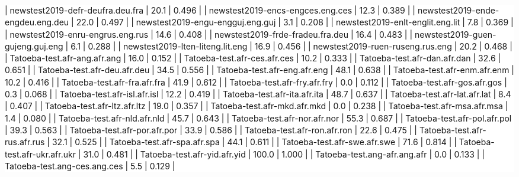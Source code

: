 | newstest2019-defr-deufra.deu.fra 	| 20.1 	| 0.496 |
| newstest2019-encs-engces.eng.ces 	| 12.3 	| 0.389 |
| newstest2019-ende-engdeu.eng.deu 	| 22.0 	| 0.497 |
| newstest2019-engu-engguj.eng.guj 	| 3.1 	| 0.208 |
| newstest2019-enlt-englit.eng.lit 	| 7.8 	| 0.369 |
| newstest2019-enru-engrus.eng.rus 	| 14.6 	| 0.408 |
| newstest2019-frde-fradeu.fra.deu 	| 16.4 	| 0.483 |
| newstest2019-guen-gujeng.guj.eng 	| 6.1 	| 0.288 |
| newstest2019-lten-liteng.lit.eng 	| 16.9 	| 0.456 |
| newstest2019-ruen-ruseng.rus.eng 	| 20.2 	| 0.468 |
| Tatoeba-test.afr-ang.afr.ang 	| 16.0 	| 0.152 |
| Tatoeba-test.afr-ces.afr.ces 	| 10.2 	| 0.333 |
| Tatoeba-test.afr-dan.afr.dan 	| 32.6 	| 0.651 |
| Tatoeba-test.afr-deu.afr.deu 	| 34.5 	| 0.556 |
| Tatoeba-test.afr-eng.afr.eng 	| 48.1 	| 0.638 |
| Tatoeba-test.afr-enm.afr.enm 	| 10.2 	| 0.416 |
| Tatoeba-test.afr-fra.afr.fra 	| 41.9 	| 0.612 |
| Tatoeba-test.afr-fry.afr.fry 	| 0.0 	| 0.112 |
| Tatoeba-test.afr-gos.afr.gos 	| 0.3 	| 0.068 |
| Tatoeba-test.afr-isl.afr.isl 	| 12.2 	| 0.419 |
| Tatoeba-test.afr-ita.afr.ita 	| 48.7 	| 0.637 |
| Tatoeba-test.afr-lat.afr.lat 	| 8.4 	| 0.407 |
| Tatoeba-test.afr-ltz.afr.ltz 	| 19.0 	| 0.357 |
| Tatoeba-test.afr-mkd.afr.mkd 	| 0.0 	| 0.238 |
| Tatoeba-test.afr-msa.afr.msa 	| 1.4 	| 0.080 |
| Tatoeba-test.afr-nld.afr.nld 	| 45.7 	| 0.643 |
| Tatoeba-test.afr-nor.afr.nor 	| 55.3 	| 0.687 |
| Tatoeba-test.afr-pol.afr.pol 	| 39.3 	| 0.563 |
| Tatoeba-test.afr-por.afr.por 	| 33.9 	| 0.586 |
| Tatoeba-test.afr-ron.afr.ron 	| 22.6 	| 0.475 |
| Tatoeba-test.afr-rus.afr.rus 	| 32.1 	| 0.525 |
| Tatoeba-test.afr-spa.afr.spa 	| 44.1 	| 0.611 |
| Tatoeba-test.afr-swe.afr.swe 	| 71.6 	| 0.814 |
| Tatoeba-test.afr-ukr.afr.ukr 	| 31.0 	| 0.481 |
| Tatoeba-test.afr-yid.afr.yid 	| 100.0 	| 1.000 |
| Tatoeba-test.ang-afr.ang.afr 	| 0.0 	| 0.133 |
| Tatoeba-test.ang-ces.ang.ces 	| 5.5 	| 0.129 |